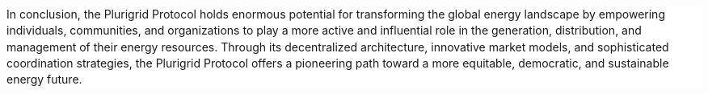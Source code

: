 In conclusion, the Plurigrid Protocol holds enormous potential for transforming the global energy landscape by empowering individuals, communities, and organizations to play a more active and influential role in the generation, distribution, and management of their energy resources. Through its decentralized architecture, innovative market models, and sophisticated coordination strategies, the Plurigrid Protocol offers a pioneering path toward a more equitable, democratic, and sustainable energy future.
